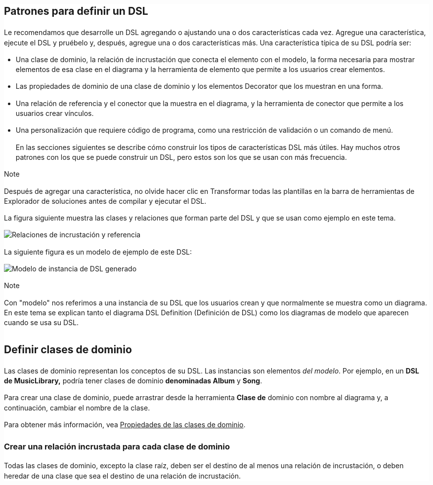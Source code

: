 ## <a name="patterns-for-defining-a-dsl"></a><a name="patterns"></a> Patrones para definir un DSL
 Le recomendamos que desarrolle un DSL agregando o ajustando una o dos características cada vez. Agregue una característica, ejecute el DSL y pruébelo y, después, agregue una o dos características más. Una característica típica de su DSL podría ser:

- Una clase de dominio, la relación de incrustación que conecta el elemento con el modelo, la forma necesaria para mostrar elementos de esa clase en el diagrama y la herramienta de elemento que permite a los usuarios crear elementos.

- Las propiedades de dominio de una clase de dominio y los elementos Decorator que los muestran en una forma.

- Una relación de referencia y el conector que la muestra en el diagrama, y la herramienta de conector que permite a los usuarios crear vínculos.

- Una personalización que requiere código de programa, como una restricción de validación o un comando de menú.

  En las secciones siguientes se describe cómo construir los tipos de características DSL más útiles. Hay muchos otros patrones con los que se puede construir un DSL, pero estos son los que se usan con más frecuencia.

> [!NOTE]
> Después de agregar una característica,  no olvide hacer clic en Transformar todas las plantillas en la barra de herramientas de Explorador de soluciones antes de compilar y ejecutar el DSL.

 La figura siguiente muestra las clases y relaciones que forman parte del DSL y que se usan como ejemplo en este tema.

 ![Relaciones de incrustación y referencia](../modeling/media/music_classes.png)

 La siguiente figura es un modelo de ejemplo de este DSL:

 ![Modelo de instancia de DSL generado](../modeling/media/music_instance.png)

> [!NOTE]
> Con "modelo" nos referimos a una instancia de su DSL que los usuarios crean y que normalmente se muestra como un diagrama. En este tema se explican tanto el diagrama DSL Definition (Definición de DSL) como los diagramas de modelo que aparecen cuando se usa su DSL.

## <a name="defining-domain-classes"></a><a name="classes"></a> Definir clases de dominio
 Las clases de dominio representan los conceptos de su DSL. Las instancias son elementos *del modelo*. Por ejemplo, en un **DSL de MusicLibrary,** podría tener clases de dominio **denominadas Album** y **Song**.

 Para crear una clase de dominio, puede arrastrar desde la herramienta **Clase de** dominio con nombre al diagrama y, a continuación, cambiar el nombre de la clase.

 Para obtener más información, vea [Propiedades de las clases de dominio](../modeling/properties-of-domain-classes.md).

### <a name="create-an-embedding-relationship-for-each-domain-class"></a>Crear una relación incrustada para cada clase de dominio
 Todas las clases de dominio, excepto la clase raíz, deben ser el destino de al menos una relación de incrustación, o deben heredar de una clase que sea el destino de una relación de incrustación.
